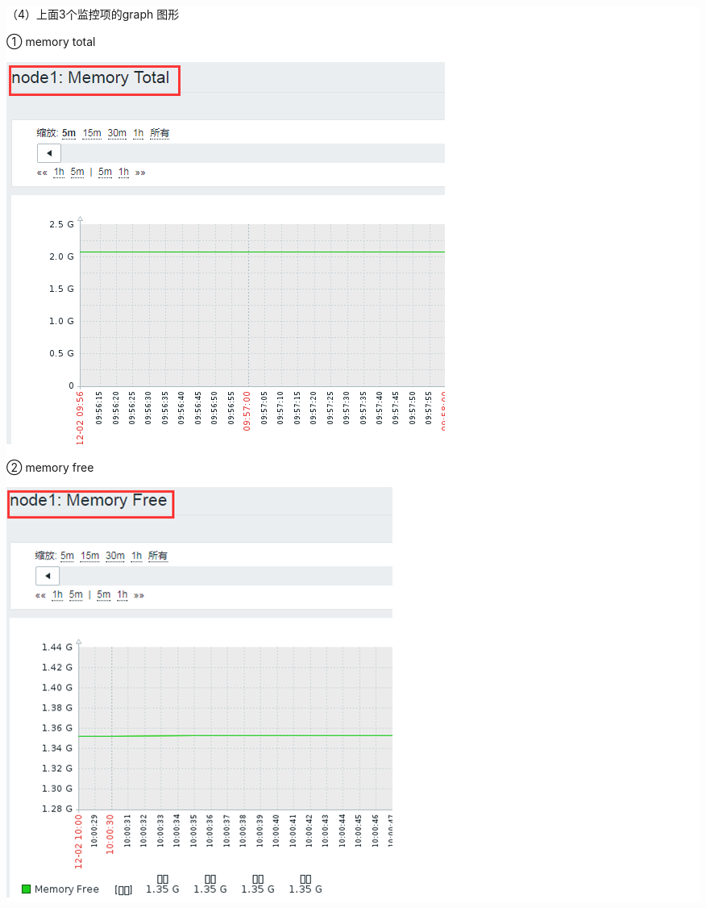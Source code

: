  

（4）上面3个监控项的graph 图形

① memory total

![img](assets/1216496-20171226172028745-1274821835.png)

② memory free

![img](assets/1216496-20171226172029088-1142382464.png)
